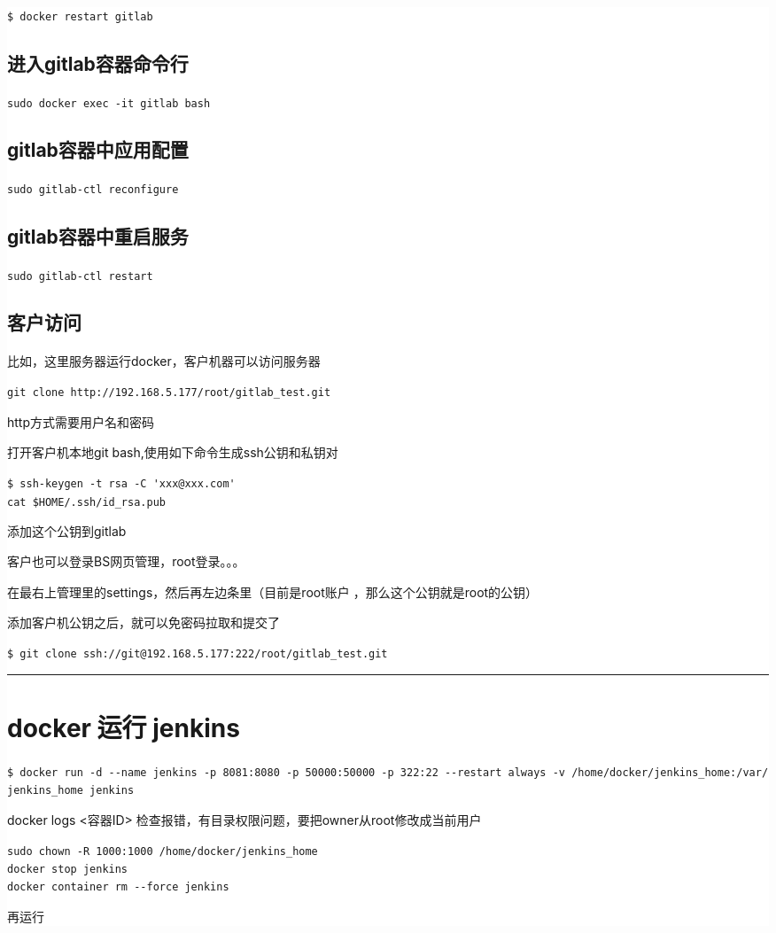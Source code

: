```
$ docker restart gitlab
```

## 进入gitlab容器命令行
```
sudo docker exec -it gitlab bash
```
## gitlab容器中应用配置
```
sudo gitlab-ctl reconfigure
```
## gitlab容器中重启服务
```
sudo gitlab-ctl restart
```


## 客户访问
比如，这里服务器运行docker，客户机器可以访问服务器
```
git clone http://192.168.5.177/root/gitlab_test.git
```
http方式需要用户名和密码


打开客户机本地git bash,使用如下命令生成ssh公钥和私钥对
```
$ ssh-keygen -t rsa -C 'xxx@xxx.com'
cat $HOME/.ssh/id_rsa.pub
```
添加这个公钥到gitlab

客户也可以登录BS网页管理，root登录。。。

在最右上管理里的settings，然后再左边条里（目前是root账户 ，那么这个公钥就是root的公钥）

添加客户机公钥之后，就可以免密码拉取和提交了
```
$ git clone ssh://git@192.168.5.177:222/root/gitlab_test.git
```


***
# docker 运行 jenkins
```
$ docker run -d --name jenkins -p 8081:8080 -p 50000:50000 -p 322:22 --restart always -v /home/docker/jenkins_home:/var/jenkins_home jenkins
```
docker logs <容器ID> 检查报错，有目录权限问题，要把owner从root修改成当前用户
```
sudo chown -R 1000:1000 /home/docker/jenkins_home
docker stop jenkins
docker container rm --force jenkins
```
再运行
